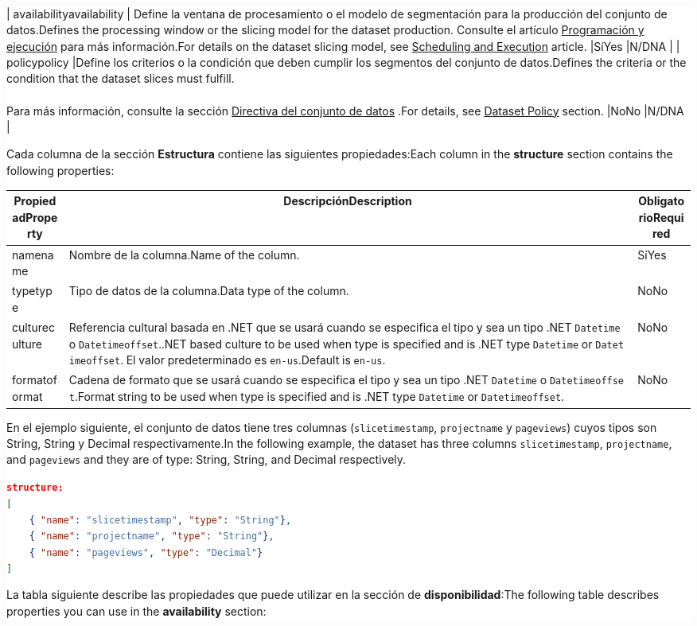 | <span data-ttu-id="1a29d-347">availability</span><span class="sxs-lookup"><span data-stu-id="1a29d-347">availability</span></span> | <span data-ttu-id="1a29d-348">Define la ventana de procesamiento o el modelo de segmentación para la producción del conjunto de datos.</span><span class="sxs-lookup"><span data-stu-id="1a29d-348">Defines the processing window or the slicing model for the dataset production.</span></span> <span data-ttu-id="1a29d-349">Consulte el artículo [Programación y ejecución](data-factory-scheduling-and-execution.md) para más información.</span><span class="sxs-lookup"><span data-stu-id="1a29d-349">For details on the dataset slicing model, see [Scheduling and Execution](data-factory-scheduling-and-execution.md) article.</span></span> |<span data-ttu-id="1a29d-350">Sí</span><span class="sxs-lookup"><span data-stu-id="1a29d-350">Yes</span></span> |<span data-ttu-id="1a29d-351">N/D</span><span class="sxs-lookup"><span data-stu-id="1a29d-351">NA</span></span> |
| <span data-ttu-id="1a29d-352">policy</span><span class="sxs-lookup"><span data-stu-id="1a29d-352">policy</span></span> |<span data-ttu-id="1a29d-353">Define los criterios o la condición que deben cumplir los segmentos del conjunto de datos.</span><span class="sxs-lookup"><span data-stu-id="1a29d-353">Defines the criteria or the condition that the dataset slices must fulfill.</span></span> <br/><br/><span data-ttu-id="1a29d-354">Para más información, consulte la sección [Directiva del conjunto de datos](#Policy) .</span><span class="sxs-lookup"><span data-stu-id="1a29d-354">For details, see [Dataset Policy](#Policy) section.</span></span> |<span data-ttu-id="1a29d-355">No</span><span class="sxs-lookup"><span data-stu-id="1a29d-355">No</span></span> |<span data-ttu-id="1a29d-356">N/D</span><span class="sxs-lookup"><span data-stu-id="1a29d-356">NA</span></span> |

<span data-ttu-id="1a29d-357">Cada columna de la sección **Estructura** contiene las siguientes propiedades:</span><span class="sxs-lookup"><span data-stu-id="1a29d-357">Each column in the **structure** section contains the following properties:</span></span>

| <span data-ttu-id="1a29d-358">Propiedad</span><span class="sxs-lookup"><span data-stu-id="1a29d-358">Property</span></span> | <span data-ttu-id="1a29d-359">Descripción</span><span class="sxs-lookup"><span data-stu-id="1a29d-359">Description</span></span> | <span data-ttu-id="1a29d-360">Obligatorio</span><span class="sxs-lookup"><span data-stu-id="1a29d-360">Required</span></span> |
| --- | --- | --- |
| <span data-ttu-id="1a29d-361">name</span><span class="sxs-lookup"><span data-stu-id="1a29d-361">name</span></span> |<span data-ttu-id="1a29d-362">Nombre de la columna.</span><span class="sxs-lookup"><span data-stu-id="1a29d-362">Name of the column.</span></span> |<span data-ttu-id="1a29d-363">Sí</span><span class="sxs-lookup"><span data-stu-id="1a29d-363">Yes</span></span> |
| <span data-ttu-id="1a29d-364">type</span><span class="sxs-lookup"><span data-stu-id="1a29d-364">type</span></span> |<span data-ttu-id="1a29d-365">Tipo de datos de la columna.</span><span class="sxs-lookup"><span data-stu-id="1a29d-365">Data type of the column.</span></span>  |<span data-ttu-id="1a29d-366">No</span><span class="sxs-lookup"><span data-stu-id="1a29d-366">No</span></span> |
| <span data-ttu-id="1a29d-367">culture</span><span class="sxs-lookup"><span data-stu-id="1a29d-367">culture</span></span> |<span data-ttu-id="1a29d-368">Referencia cultural basada en .NET que se usará cuando se especifica el tipo y sea un tipo .NET `Datetime` o `Datetimeoffset`.</span><span class="sxs-lookup"><span data-stu-id="1a29d-368">.NET based culture to be used when type is specified and is .NET type `Datetime` or `Datetimeoffset`.</span></span> <span data-ttu-id="1a29d-369">El valor predeterminado es `en-us`.</span><span class="sxs-lookup"><span data-stu-id="1a29d-369">Default is `en-us`.</span></span> |<span data-ttu-id="1a29d-370">No</span><span class="sxs-lookup"><span data-stu-id="1a29d-370">No</span></span> |
| <span data-ttu-id="1a29d-371">formato</span><span class="sxs-lookup"><span data-stu-id="1a29d-371">format</span></span> |<span data-ttu-id="1a29d-372">Cadena de formato que se usará cuando se especifica el tipo y sea un tipo .NET `Datetime` o `Datetimeoffset`.</span><span class="sxs-lookup"><span data-stu-id="1a29d-372">Format string to be used when type is specified and is .NET type `Datetime` or `Datetimeoffset`.</span></span> |<span data-ttu-id="1a29d-373">No</span><span class="sxs-lookup"><span data-stu-id="1a29d-373">No</span></span> |

<span data-ttu-id="1a29d-374">En el ejemplo siguiente, el conjunto de datos tiene tres columnas (`slicetimestamp`, `projectname` y `pageviews`) cuyos tipos son String, String y Decimal respectivamente.</span><span class="sxs-lookup"><span data-stu-id="1a29d-374">In the following example, the dataset has three columns `slicetimestamp`, `projectname`, and `pageviews` and they are of type: String, String, and Decimal respectively.</span></span>

```json
structure:  
[
    { "name": "slicetimestamp", "type": "String"},
    { "name": "projectname", "type": "String"},
    { "name": "pageviews", "type": "Decimal"}
]
```

<span data-ttu-id="1a29d-375">La tabla siguiente describe las propiedades que puede utilizar en la sección de **disponibilidad**:</span><span class="sxs-lookup"><span data-stu-id="1a29d-375">The following table describes properties you can use in the **availability** section:</span></span>
